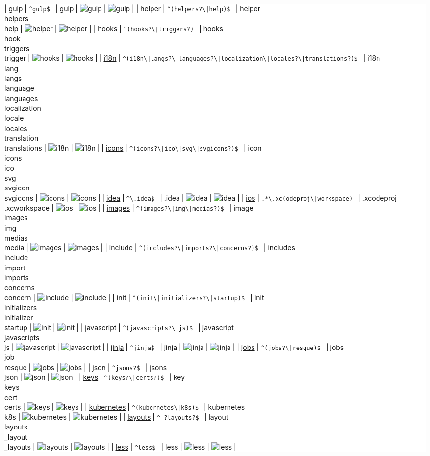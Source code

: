 |  [gulp](#gulp) |  `^gulp$ ` |  gulp |  ![gulp](https://raw.githubusercontent.com/mallowigi/iconGenerator/master/assets/iconsfolders/gulp.svg?sanitize=true) |  ![gulp](https://raw.githubusercontent.com/mallowigi/iconGenerator/master/assets/iconsfoldersOpen/gulp.svg?sanitize=true) |
|  [helper](#helper) |  `^(helpers?\|help)$ ` |  helper<br>helpers<br>help |  ![helper](https://raw.githubusercontent.com/mallowigi/iconGenerator/master/assets/iconsfolders/helper.svg?sanitize=true) |  ![helper](https://raw.githubusercontent.com/mallowigi/iconGenerator/master/assets/iconsfoldersOpen/helper.svg?sanitize=true) |
|  [hooks](#hooks) |  `^(hooks?\|triggers?) ` |  hooks<br>hook<br>triggers<br>trigger |  ![hooks](https://raw.githubusercontent.com/mallowigi/iconGenerator/master/assets/iconsfolders/hook.svg?sanitize=true) |  ![hooks](https://raw.githubusercontent.com/mallowigi/iconGenerator/master/assets/iconsfoldersOpen/hook.svg?sanitize=true) |
|  [i18n](#i18n) |  `^(i18n\|langs?\|languages?\|localization\|locales?\|translations?)$ ` |  i18n<br>lang<br>langs<br>language<br>languages<br>localization<br>locale<br>locales<br>translation<br>translations |  ![i18n](https://raw.githubusercontent.com/mallowigi/iconGenerator/master/assets/iconsfolders/i18n.svg?sanitize=true) |  ![i18n](https://raw.githubusercontent.com/mallowigi/iconGenerator/master/assets/iconsfoldersOpen/i18n.svg?sanitize=true) |
|  [icons](#icons) |  `^(icons?\|ico\|svg\|svgicons?)$ ` |  icon<br>icons<br>ico<br>svg<br>svgicon<br>svgicons |  ![icons](https://raw.githubusercontent.com/mallowigi/iconGenerator/master/assets/iconsfolders/icons.svg?sanitize=true) |  ![icons](https://raw.githubusercontent.com/mallowigi/iconGenerator/master/assets/iconsfoldersOpen/icons.svg?sanitize=true) |
|  [idea](#idea) |  `^\.idea$ ` |  .idea |  ![idea](https://raw.githubusercontent.com/mallowigi/iconGenerator/master/assets/iconsfolders/idea.svg?sanitize=true) |  ![idea](https://raw.githubusercontent.com/mallowigi/iconGenerator/master/assets/iconsfoldersOpen/idea.svg?sanitize=true) |
|  [ios](#ios) |  `.*\.xc(odeproj\|workspace) ` |  .xcodeproj<br>.xcworkspace |  ![ios](https://raw.githubusercontent.com/mallowigi/iconGenerator/master/assets/iconsfolders/ios.svg?sanitize=true) |  ![ios](https://raw.githubusercontent.com/mallowigi/iconGenerator/master/assets/iconsfoldersOpen/ios.svg?sanitize=true) |
|  [images](#images) |  `^(images?\|img\|medias?)$ ` |  image<br>images<br>img<br>medias<br>media |  ![images](https://raw.githubusercontent.com/mallowigi/iconGenerator/master/assets/iconsfolders/images.svg?sanitize=true) |  ![images](https://raw.githubusercontent.com/mallowigi/iconGenerator/master/assets/iconsfoldersOpen/images.svg?sanitize=true) |
|  [include](#include) |  `^(includes?\|imports?\|concerns?)$ ` |  includes<br>include<br>import<br>imports<br>concerns<br>concern |  ![include](https://raw.githubusercontent.com/mallowigi/iconGenerator/master/assets/iconsfolders/include.svg?sanitize=true) |  ![include](https://raw.githubusercontent.com/mallowigi/iconGenerator/master/assets/iconsfoldersOpen/include.svg?sanitize=true) |
|  [init](#init) |  `^(init\|initializers?\|startup)$ ` |  init<br>initializers<br>initializer<br>startup |  ![init](https://raw.githubusercontent.com/mallowigi/iconGenerator/master/assets/iconsfolders/hook.svg?sanitize=true) |  ![init](https://raw.githubusercontent.com/mallowigi/iconGenerator/master/assets/iconsfoldersOpen/hook.svg?sanitize=true) |
|  [javascript](#javascript) |  `^(javascripts?\|js)$ ` |  javascript<br>javascripts<br>js |  ![javascript](https://raw.githubusercontent.com/mallowigi/iconGenerator/master/assets/iconsfolders/js.svg?sanitize=true) |  ![javascript](https://raw.githubusercontent.com/mallowigi/iconGenerator/master/assets/iconsfoldersOpen/js.svg?sanitize=true) |
|  [jinja](#jinja) |  `^jinja$ ` |  jinja |  ![jinja](https://raw.githubusercontent.com/mallowigi/iconGenerator/master/assets/iconsfolders/jinja.svg?sanitize=true) |  ![jinja](https://raw.githubusercontent.com/mallowigi/iconGenerator/master/assets/iconsfoldersOpen/jinja.svg?sanitize=true) |
|  [jobs](#jobs) |  `^(jobs?\|resque)$ ` |  jobs<br>job<br>resque |  ![jobs](https://raw.githubusercontent.com/mallowigi/iconGenerator/master/assets/iconsfolders/job.svg?sanitize=true) |  ![jobs](https://raw.githubusercontent.com/mallowigi/iconGenerator/master/assets/iconsfoldersOpen/job.svg?sanitize=true) |
|  [json](#json) |  `^jsons?$ ` |  jsons<br>json |  ![json](https://raw.githubusercontent.com/mallowigi/iconGenerator/master/assets/iconsfolders/json.svg?sanitize=true) |  ![json](https://raw.githubusercontent.com/mallowigi/iconGenerator/master/assets/iconsfoldersOpen/json.svg?sanitize=true) |
|  [keys](#keys) |  `^(keys?\|certs?)$ ` |  key<br>keys<br>cert<br>certs |  ![keys](https://raw.githubusercontent.com/mallowigi/iconGenerator/master/assets/iconsfolders/keys.svg?sanitize=true) |  ![keys](https://raw.githubusercontent.com/mallowigi/iconGenerator/master/assets/iconsfoldersOpen/keys.svg?sanitize=true) |
|  [kubernetes](#kubernetes) |  `^(kubernetes\|k8s)$ ` |  kubernetes<br>k8s |  ![kubernetes](https://raw.githubusercontent.com/mallowigi/iconGenerator/master/assets/iconsfolders/kubernetes.svg?sanitize=true) |  ![kubernetes](https://raw.githubusercontent.com/mallowigi/iconGenerator/master/assets/iconsfoldersOpen/kubernetes.svg?sanitize=true) |
|  [layouts](#layouts) |  `^_?layouts?$ ` |  layout<br>layouts<br>_layout<br>_layouts |  ![layouts](https://raw.githubusercontent.com/mallowigi/iconGenerator/master/assets/iconsfolders/layouts.svg?sanitize=true) |  ![layouts](https://raw.githubusercontent.com/mallowigi/iconGenerator/master/assets/iconsfoldersOpen/layouts.svg?sanitize=true) |
|  [less](#less) |  `^less$ ` |  less |  ![less](https://raw.githubusercontent.com/mallowigi/iconGenerator/master/assets/iconsfolders/less.svg?sanitize=true) |  ![less](https://raw.githubusercontent.com/mallowigi/iconGenerator/master/assets/iconsfoldersOpen/less.svg?sanitize=true) |